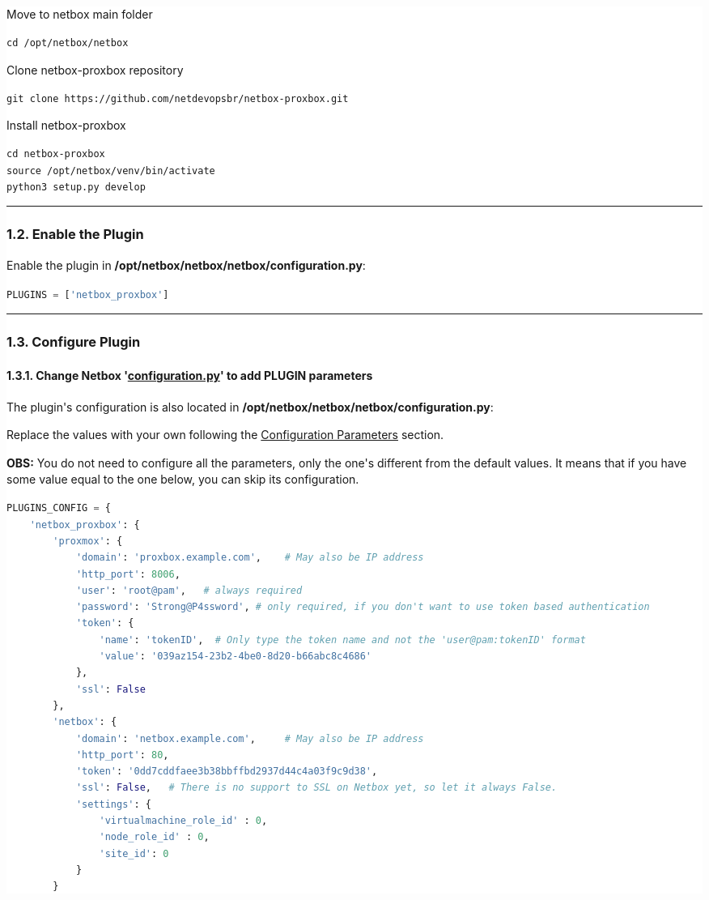 Move to netbox main folder
```
cd /opt/netbox/netbox
```

Clone netbox-proxbox repository
```
git clone https://github.com/netdevopsbr/netbox-proxbox.git
```

Install netbox-proxbox
```
cd netbox-proxbox
source /opt/netbox/venv/bin/activate
python3 setup.py develop
```

---

### 1.2. Enable the Plugin

Enable the plugin in **/opt/netbox/netbox/netbox/configuration.py**:
```python
PLUGINS = ['netbox_proxbox']
```

---

### 1.3. Configure Plugin

#### 1.3.1. Change Netbox '**[configuration.py](https://github.com/netbox-community/netbox/blob/develop/netbox/netbox/configuration.example.py)**' to add PLUGIN parameters
The plugin's configuration is also located in **/opt/netbox/netbox/netbox/configuration.py**:

Replace the values with your own following the [Configuration Parameters](#configuration-parameters) section.

**OBS:** You do not need to configure all the parameters, only the one's different from the default values. It means that if you have some value equal to the one below, you can skip its configuration.
```python
PLUGINS_CONFIG = {
    'netbox_proxbox': {
        'proxmox': {
            'domain': 'proxbox.example.com',    # May also be IP address
            'http_port': 8006,
            'user': 'root@pam',   # always required
            'password': 'Strong@P4ssword', # only required, if you don't want to use token based authentication
            'token': {
                'name': 'tokenID',	# Only type the token name and not the 'user@pam:tokenID' format
                'value': '039az154-23b2-4be0-8d20-b66abc8c4686'
            },
            'ssl': False
        },
        'netbox': {
            'domain': 'netbox.example.com',     # May also be IP address
            'http_port': 80,
            'token': '0dd7cddfaee3b38bbffbd2937d44c4a03f9c9d38',
            'ssl': False,	# There is no support to SSL on Netbox yet, so let it always False.
            'settings': {
                'virtualmachine_role_id' : 0,
                'node_role_id' : 0,
                'site_id': 0
            }
        }
```